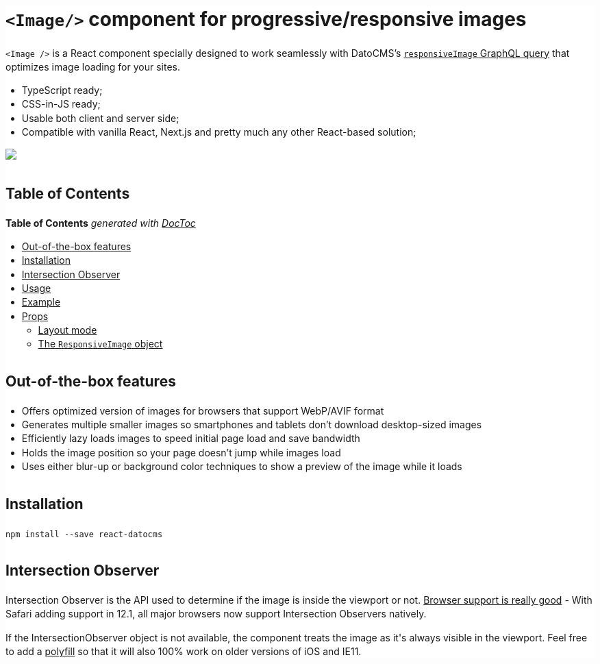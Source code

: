# `<Image/>` component for progressive/responsive images

`<Image />` is a React component specially designed to work seamlessly with DatoCMS’s [`responsiveImage` GraphQL query](https://www.datocms.com/docs/content-delivery-api/uploads#responsive-images) that optimizes image loading for your sites.

- TypeScript ready;
- CSS-in-JS ready;
- Usable both client and server side;
- Compatible with vanilla React, Next.js and pretty much any other React-based solution;

![](docs/image-component.gif?raw=true)

## Table of Contents




**Table of Contents** _generated with [DocToc](https://github.com/thlorenz/doctoc)_

- [Out-of-the-box features](#out-of-the-box-features)
- [Installation](#installation)
- [Intersection Observer](#intersection-observer)
- [Usage](#usage)
- [Example](#example)
- [Props](#props)
  - [Layout mode](#layout-mode)
  - [The `ResponsiveImage` object](#the-responsiveimage-object)



## Out-of-the-box features

- Offers optimized version of images for browsers that support WebP/AVIF format
- Generates multiple smaller images so smartphones and tablets don’t download desktop-sized images
- Efficiently lazy loads images to speed initial page load and save bandwidth
- Holds the image position so your page doesn’t jump while images load
- Uses either blur-up or background color techniques to show a preview of the image while it loads

## Installation

```
npm install --save react-datocms
```

## Intersection Observer

Intersection Observer is the API used to determine if the image is inside the viewport or not. [Browser support is really good](https://caniuse.com/intersectionobserver) - With Safari adding support in 12.1, all major browsers now support Intersection Observers natively.

If the IntersectionObserver object is not available, the component treats the image as it's always visible in the viewport. Feel free to add a [polyfill](https://www.npmjs.com/package/intersection-observer) so that it will also 100% work on older versions of iOS and IE11.
